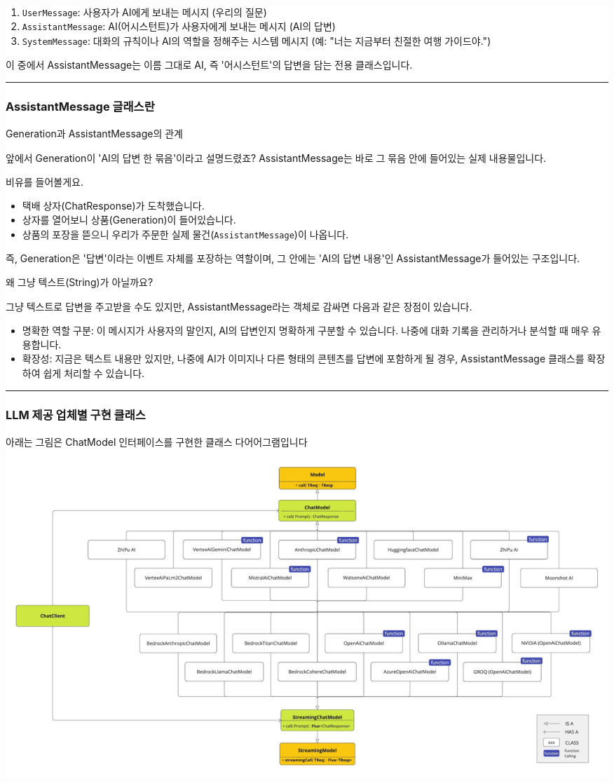    1. `UserMessage`: 사용자가 AI에게 보내는 메시지 (우리의 질문)
   2. `AssistantMessage`: AI(어시스턴트)가 사용자에게 보내는 메시지 (AI의 답변)
   3. `SystemMessage`: 대화의 규칙이나 AI의 역할을 정해주는 시스템 메시지 (예: "너는 지금부터 친절한
      여행 가이드야.")

  이 중에서 AssistantMessage는 이름 그대로 AI, 즉 '어시스턴트'의 답변을 담는 전용 클래스입니다.

---

### AssistantMessage 글래스란

  Generation과 AssistantMessage의 관계

  앞에서 Generation이 'AI의 답변 한 묶음'이라고 설명드렸죠? AssistantMessage는 바로 그 묶음 안에
  들어있는 실제 내용물입니다.

  비유를 들어볼게요.

   * 택배 상자(ChatResponse)가 도착했습니다.
   * 상자를 열어보니 상품(Generation)이 들어있습니다.
   * 상품의 포장을 뜯으니 우리가 주문한 실제 물건(`AssistantMessage`)이 나옵니다.

  즉, Generation은 '답변'이라는 이벤트 자체를 포장하는 역할이며, 그 안에는 'AI의 답변 내용'인
  AssistantMessage가 들어있는 구조입니다.

  왜 그냥 텍스트(String)가 아닐까요?

  그냥 텍스트로 답변을 주고받을 수도 있지만, AssistantMessage라는 객체로 감싸면 다음과 같은 장점이
  있습니다.

   * 명확한 역할 구분: 이 메시지가 사용자의 말인지, AI의 답변인지 명확하게 구분할 수 있습니다. 나중에
     대화 기록을 관리하거나 분석할 때 매우 유용합니다.
   * 확장성: 지금은 텍스트 내용만 있지만, 나중에 AI가 이미지나 다른 형태의 콘텐츠를 답변에 포함하게
     될 경우, AssistantMessage 클래스를 확장하여 쉽게 처리할 수 있습니다.
---

### LLM 제공 업체별 구현 클래스 
아래는 그림은 ChatModel 인터페이스를 구현한 클래스 다어어그램입니다

![alt text](image-1.png)
